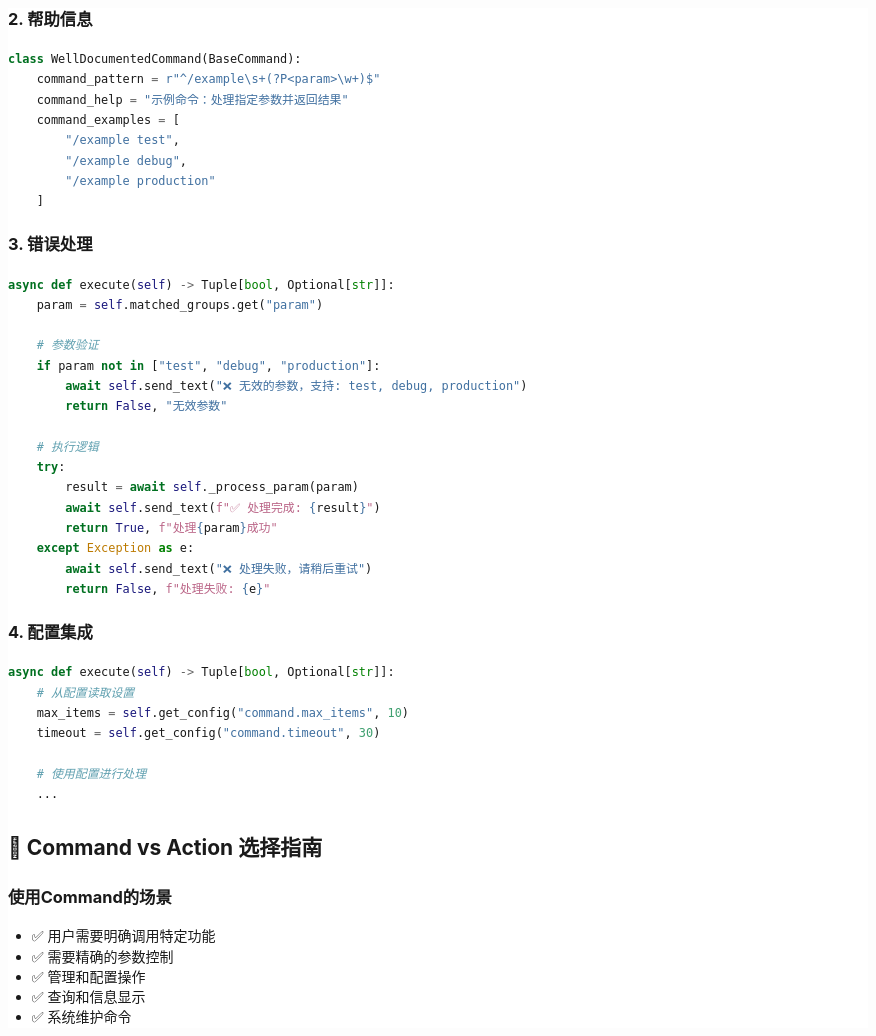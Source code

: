 ### 2. 帮助信息

```python
class WellDocumentedCommand(BaseCommand):
    command_pattern = r"^/example\s+(?P<param>\w+)$"
    command_help = "示例命令：处理指定参数并返回结果"
    command_examples = [
        "/example test",
        "/example debug",
        "/example production"
    ]
```

### 3. 错误处理

```python
async def execute(self) -> Tuple[bool, Optional[str]]:
    param = self.matched_groups.get("param")
  
    # 参数验证
    if param not in ["test", "debug", "production"]:
        await self.send_text("❌ 无效的参数，支持: test, debug, production")
        return False, "无效参数"
  
    # 执行逻辑
    try:
        result = await self._process_param(param)
        await self.send_text(f"✅ 处理完成: {result}")
        return True, f"处理{param}成功"
    except Exception as e:
        await self.send_text("❌ 处理失败，请稍后重试")
        return False, f"处理失败: {e}"
```

### 4. 配置集成

```python
async def execute(self) -> Tuple[bool, Optional[str]]:
    # 从配置读取设置
    max_items = self.get_config("command.max_items", 10)
    timeout = self.get_config("command.timeout", 30)
  
    # 使用配置进行处理
    ...
```

## 📝 Command vs Action 选择指南

### 使用Command的场景

- ✅ 用户需要明确调用特定功能
- ✅ 需要精确的参数控制
- ✅ 管理和配置操作
- ✅ 查询和信息显示
- ✅ 系统维护命令

